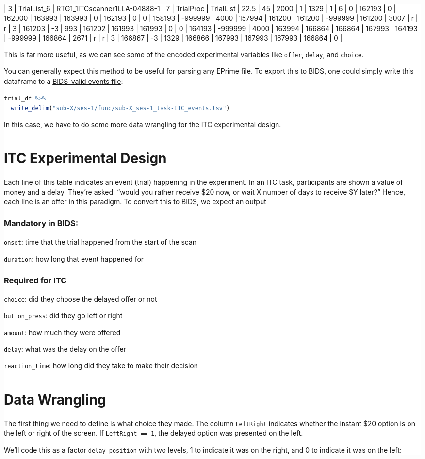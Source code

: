 |            3 | TrialList\_6     | RTG1\_1ITCscanner1LLA-04888-1 |                  7 | TrialProc | TrialList |  22.5 |    45 |         2000 |         1 |        1329 |     1 |      6 |                     0 |               162193 |                        0 |               162000 |                163993 |                163993 |                      0 |                162193 |                      0 |                  0 |            158193 |               -999999 |             4000 |            157994 |             161200 |             161200 |             -999999 |         161200 |       3007 | r            | r             |                           3 |                     161203 |                             -3 |                       993 |                     161202 |                      161993 |                      161993 |                            0 |                 0 |           164193 |              -999999 |            4000 |           163994 |            166864 |            166864 |                  167993 |                 164193 |            -999999 |        166864 |      2671 | r           | r            |                           3 |                     166867 |                             -3 |                      1329 |                     166866 |                      167993 |                      167993 |                            167993 |                           166864 |                            0 |


This is far more useful, as we can see some of the encoded experimental
variables like `offer`, `delay`, and `choice`.

You can generally expect this method to be useful for parsing any EPrime
file. To export this to BIDS, one could simply write this dataframe to a
[BIDS-valid events
file](https://bids-specification.readthedocs.io/en/stable/04-modality-specific-files/05-task-events.html):

``` r
trial_df %>%
  write_delim("sub-X/ses-1/func/sub-X_ses-1_task-ITC_events.tsv")
```

In this case, we have to do some more data wrangling for the ITC
experimental design.

# ITC Experimental Design

Each line of this table indicates an event (trial) happening in the
experiment. In an ITC task, participants are shown a value of money and
a delay. They’re asked, “would you rather receive $20 now, or wait X
number of days to receive $Y later?” Hence, each line is an offer in
this paradigm. To convert this to BIDS, we expect an output

### Mandatory in BIDS:

`onset`: time that the trial happened from the start of the scan

`duration`: how long that event happened for

### Required for ITC

`choice`: did they choose the delayed offer or not

`button_press`: did they go left or right

`amount`: how much they were offered

`delay`: what was the delay on the offer

`reaction_time`: how long did they take to make their decision

# Data Wrangling

The first thing we need to define is what choice they made. The column
`LeftRight` indicates whether the instant $20 option is on the left or
right of the screen. If `LeftRight == 1`, the delayed option was
presented on the left.

We’ll code this as a factor `delay_position` with two levels, 1 to
indicate it was on the right, and 0 to indicate it was on the left:
